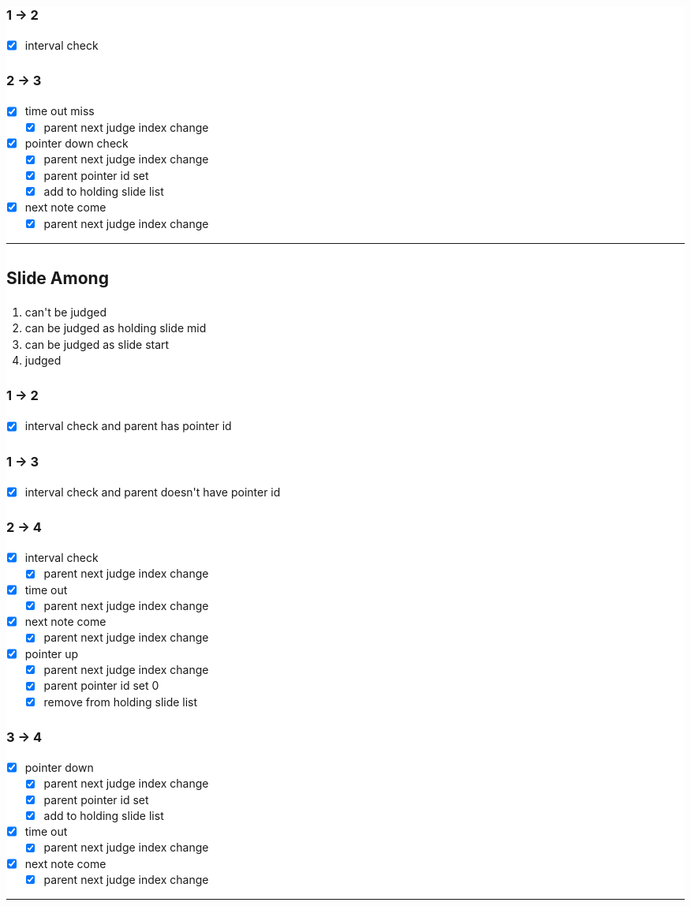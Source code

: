 
### 1 -> 2
- [x] interval check
  
### 2 -> 3
- [x] time out miss
  - [x] parent next judge index change
- [x] pointer down check
  - [x] parent next judge index change
  - [x] parent pointer id set
  - [x] add to holding slide list
- [x] next note come
  - [x] parent next judge index change

---

## Slide Among

1. can't be judged
2. can be judged as holding slide mid
3. can be judged as slide start
4. judged

### 1 -> 2
- [x] interval check and parent has pointer id

### 1 -> 3
- [x] interval check and parent doesn't have pointer id

### 2 -> 4
- [x] interval check
  - [x] parent next judge index change
- [x] time out
  - [x] parent next judge index change
- [x] next note come
  - [x] parent next judge index change
- [x] pointer up
  - [x] parent next judge index change
  - [x] parent pointer id set 0
  - [x] remove from holding slide list

### 3 -> 4
- [x] pointer down
  - [x] parent next judge index change
  - [x] parent pointer id set
  - [x] add to holding slide list
- [x] time out
  - [x] parent next judge index change
- [x] next note come
  - [x] parent next judge index change

---
